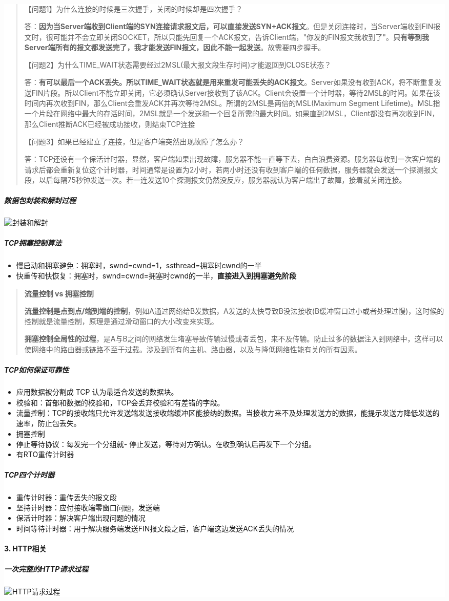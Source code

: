 > 【问题1】为什么连接的时候是三次握手，关闭的时候却是四次握手？
>
> 答：**因为当Server端收到Client端的SYN连接请求报文后，可以直接发送SYN+ACK报文**。但是关闭连接时，当Server端收到FIN报文时，很可能并不会立即关闭SOCKET，所以只能先回复一个ACK报文，告诉Client端，"你发的FIN报文我收到了"。**只有等到我Server端所有的报文都发送完了，我才能发送FIN报文，因此不能一起发送**。故需要四步握手。
>
> 【问题2】为什么TIME_WAIT状态需要经过2MSL(最大报文段生存时间)才能返回到CLOSE状态？
>
> 答：**有可以最后一个ACK丢失。所以TIME_WAIT状态就是用来重发可能丢失的ACK报文**。Server如果没有收到ACK，将不断重复发送FIN片段。所以Client不能立即关闭，它必须确认Server接收到了该ACK。Client会设置一个计时器，等待2MSL的时间。如果在该时间内再次收到FIN，那么Client会重发ACK并再次等待2MSL。所谓的2MSL是两倍的MSL(Maximum Segment Lifetime)。MSL指一个片段在网络中最大的存活时间，2MSL就是一个发送和一个回复所需的最大时间。如果直到2MSL，Client都没有再次收到FIN，那么Client推断ACK已经被成功接收，则结束TCP连接
>
> 【问题3】如果已经建立了连接，但是客户端突然出现故障了怎么办？
>
> 答：TCP还设有一个保活计时器，显然，客户端如果出现故障，服务器不能一直等下去，白白浪费资源。服务器每收到一次客户端的请求后都会重新复位这个计时器，时间通常是设置为2小时，若两小时还没有收到客户端的任何数据，服务器就会发送一个探测报文段，以后每隔75秒钟发送一次。若一连发送10个探测报文仍然没反应，服务器就认为客户端出了故障，接着就关闭连接。
>
##### 数据包封装和解封过程

![封装和解封](https://img-blog.csdnimg.cn/20191013113757339.png?x-oss-process=image/watermark,type_ZmFuZ3poZW5naGVpdGk,shadow_10,text_aHR0cHM6Ly9ibG9nLmNzZG4ubmV0L2pjdzMyMQ==,size_16,color_FFFFFF,t_70)

##### TCP拥塞控制算法

- 慢启动和拥塞避免：拥塞时，swnd=cwnd=1，ssthread=拥塞时cwnd的一半
- 快重传和快恢复：拥塞时，swnd=cwnd=拥塞时cwnd的一半，**直接进入到拥塞避免阶段**

> **流量控制 vs 拥塞控制**
>
> **流量控制是点到点/端到端的控制**，例如A通过网络给B发数据，A发送的太快导致B没法接收(B缓冲窗口过小或者处理过慢)，这时候的控制就是流量控制，原理是通过滑动窗口的大小改变来实现。 
>
> **拥塞控制全局性的过程**，是A与B之间的网络发生堵塞导致传输过慢或者丢包，来不及传输。防止过多的数据注入到网络中，这样可以使网络中的路由器或链路不至于过载。涉及到所有的主机、路由器，以及与降低网络性能有关的所有因素。

##### TCP如何保证可靠性

- 应用数据被分割成 TCP 认为最适合发送的数据块。
- 校验和：首部和数据的校验和，TCP会丢弃校验和有差错的字段。
- 流量控制：TCP的接收端只允许发送端发送接收端缓冲区能接纳的数据。当接收方来不及处理发送方的数据，能提示发送方降低发送的速率，防止包丢失。
- 拥塞控制
- 停止等待协议：每发完一个分组就- 停止发送，等待对方确认。在收到确认后再发下一个分组。
- 有RTO重传计时器

##### TCP四个计时器

- 重传计时器：重传丢失的报文段
- 坚持计时器：应付接收端零窗口问题，发送端
- 保活计时器：解决客户端出现问题的情况
- 时间等待计时器：用于解决服务端发送FIN报文段之后，客户端这边发送ACK丢失的情况



#### 3. HTTP相关
##### 一次完整的HTTP请求过程
![HTTP请求过程](https://img-blog.csdn.net/20180928090731646?watermark/2/text/aHR0cHM6Ly9ibG9nLmNzZG4ubmV0L3FxXzQwODA0MDA1/font/5a6L5L2T/fontsize/400/fill/I0JBQkFCMA==/dissolve/70)
